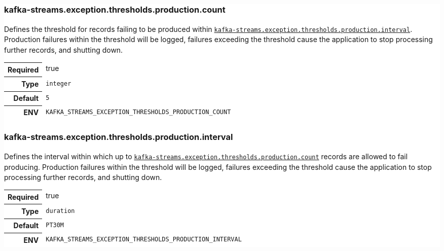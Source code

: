 ### kafka-streams.exception.thresholds.production.count

Defines the threshold for records failing to be produced within [`kafka-streams.exception.thresholds.production.interval`](#kafka-streamsexceptionthresholdsproductioninterval).  Production failures within the threshold will be logged, failures exceeding the threshold cause the application  to stop processing further records, and shutting down.  

<table>
  <tbody style="border: 0">
    <tr>
      <th style="text-align: right">Required</th>
      <td style="border-width: 0">true</td>
    </tr>
    <tr>
      <th style="text-align: right">Type</th>
      <td style="border-width: 0"><code>integer</code></td>
    </tr>
    <tr>
      <th style="text-align: right">Default</th>
      <td style="border-width: 0"><code>5</code></td>
    </tr>
    <tr>
      <th style="text-align: right">ENV</th>
      <td style="border-width: 0"><code>KAFKA_STREAMS_EXCEPTION_THRESHOLDS_PRODUCTION_COUNT</code></td>
    </tr>
  </tbody>
</table>

### kafka-streams.exception.thresholds.production.interval

Defines the interval within which up to [`kafka-streams.exception.thresholds.production.count`](#kafka-streamsexceptionthresholdsproductioncount) records are  allowed to fail producing. Production failures within the threshold will be logged,  failures exceeding the threshold cause the application to stop processing further records, and shutting down.  

<table>
  <tbody style="border: 0">
    <tr>
      <th style="text-align: right">Required</th>
      <td style="border-width: 0">true</td>
    </tr>
    <tr>
      <th style="text-align: right">Type</th>
      <td style="border-width: 0"><code>duration</code></td>
    </tr>
    <tr>
      <th style="text-align: right">Default</th>
      <td style="border-width: 0"><code>PT30M</code></td>
    </tr>
    <tr>
      <th style="text-align: right">ENV</th>
      <td style="border-width: 0"><code>KAFKA_STREAMS_EXCEPTION_THRESHOLDS_PRODUCTION_INTERVAL</code></td>
    </tr>
  </tbody>
</table>
